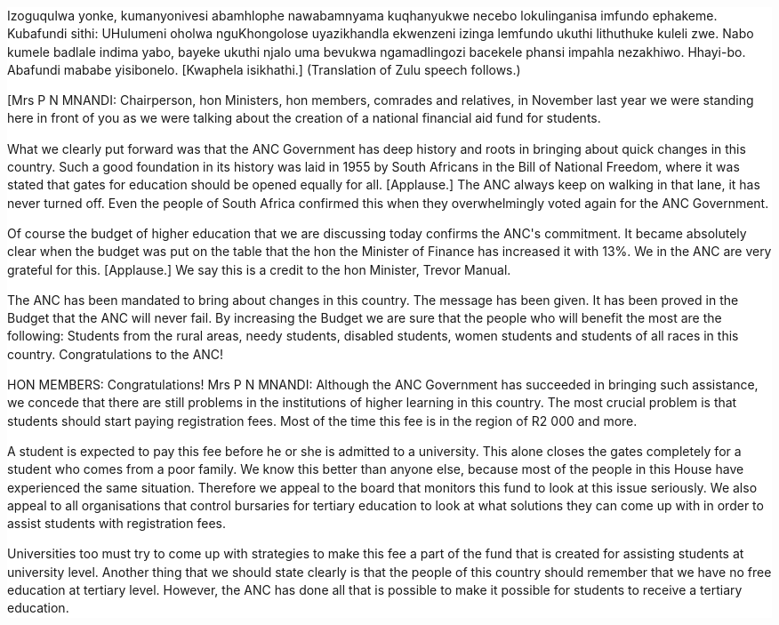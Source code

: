Izoguqulwa yonke, kumanyonivesi abamhlophe nawabamnyama kuqhanyukwe necebo
lokulinganisa imfundo ephakeme. Kubafundi sithi: UHulumeni oholwa
nguKhongolose uyazikhandla ekwenzeni izinga lemfundo ukuthi lithuthuke
kuleli zwe. Nabo kumele badlale indima yabo, bayeke ukuthi njalo uma
bevukwa ngamadlingozi bacekele phansi impahla nezakhiwo. Hhayi-bo. Abafundi
mababe yisibonelo. [Kwaphela isikhathi.] (Translation of Zulu speech
follows.)

[Mrs P N MNANDI: Chairperson, hon Ministers, hon members, comrades and
relatives, in November last year we were standing here in front  of you as
we were talking about the creation of a national  financial aid fund for
students.

What we clearly put forward was that the ANC Government has deep history
and roots in bringing about quick changes in this country. Such a good
foundation in its history was laid in 1955 by South Africans in the Bill of
National Freedom, where it was stated that gates for education should be
opened equally for all. [Applause.] The ANC always keep on walking in that
lane, it has never turned off. Even the people of South Africa confirmed
this when they overwhelmingly voted again for the ANC Government.

Of course the budget of higher education that we are discussing today
confirms the ANC's commitment. It became absolutely clear when the budget
was put on the table that the hon the Minister of Finance has increased it
with 13%. We in the ANC are very grateful for this. [Applause.] We say this
is a credit to the hon Minister, Trevor Manual.

The ANC has been mandated to bring about changes in this country. The
message has been given. It has been proved in the Budget that the ANC will
never fail. By increasing the Budget we are sure that the people who will
benefit the most are the following: Students from the rural areas, needy
students, disabled students, women students and students of all races in
this country. Congratulations to the ANC!

HON MEMBERS: Congratulations!
Mrs P N MNANDI: Although the ANC Government has succeeded in bringing such
assistance, we concede that there are still problems in the  institutions
of higher learning in this country. The most crucial problem is that
students should start paying registration fees. Most of the time this fee
is in the region of R2 000 and more.

A student is expected to pay this fee before he or she is admitted to a
university. This alone closes the gates completely for a student who comes
from a poor family. We know this better than anyone else, because most of
the people in this House have experienced the same situation. Therefore we
appeal to the board that monitors this fund to look at this issue
seriously. We also appeal to all organisations that control bursaries for
tertiary education to look at what solutions they can come up with in order
to assist students with registration fees.

Universities too must try to come up with strategies to make this fee a
part of the fund that is created for assisting students at university
level. Another thing that we should state clearly is that the people of
this country should remember that we have no free education at tertiary
level. However, the ANC has done all that is possible to make it possible
for students to receive a tertiary education.
